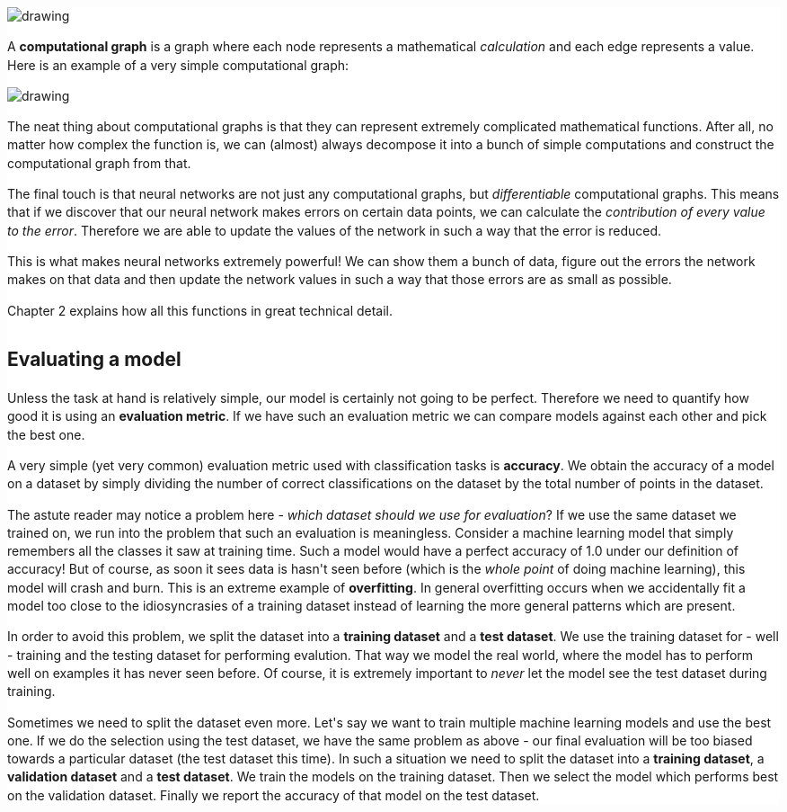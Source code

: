 <img src="images/cities.png" alt="drawing" width="400"/>

A **computational graph** is a graph where each node represents a mathematical *calculation* and each edge represents a value. Here is an example of a very simple computational graph:

<img src="images/compgraph.png" alt="drawing" width="300"/>

The neat thing about computational graphs is that they can represent extremely complicated mathematical functions. After all, no matter how complex the function is, we can (almost) always decompose it into a bunch of simple computations and construct the computational graph from that.

The final touch is that neural networks are not just any computational graphs, but *differentiable* computational graphs. This means that if we discover that our neural network makes errors on certain data points, we can calculate the *contribution of every value to the error*. Therefore we are able to update the values of the network in such a way that the error is reduced.

This is what makes neural networks extremely powerful! We can show them a bunch of data, figure out the errors the network makes on that data and then update the network values in such a way that those errors are as small as possible.

Chapter 2 explains how all this functions in great technical detail.

## Evaluating a model

Unless the task at hand is relatively simple, our model is certainly not going to be perfect. Therefore we need to quantify how good it is using an **evaluation metric**. If we have such an evaluation metric we can compare models against each other and pick the best one.

A very simple (yet very common) evaluation metric used with classification tasks is **accuracy**. We obtain the accuracy of a model on a dataset by simply dividing the number of correct classifications on the dataset by the total number of points in the dataset.

The astute reader may notice a problem here - *which dataset should we use for evaluation*? If we use the same dataset we trained on, we run into the problem that such an evaluation is meaningless. Consider a machine learning model that simply remembers all the classes it saw at training time. Such a model would have a perfect accuracy of 1.0 under our definition of accuracy! But of course, as soon it sees data is hasn't seen before (which is the *whole point* of doing machine learning), this model will crash and burn. This is an extreme example of **overfitting**. In general overfitting occurs when we accidentally fit a model too close to the idiosyncrasies of a training dataset instead of learning the more general patterns which are present.

In order to avoid this problem, we split the dataset into a **training dataset** and a **test dataset**. We use the training dataset for - well - training and the testing dataset for performing evalution. That way we model the real world, where the model has to perform well on examples it has never seen before. Of course, it is extremely important to *never* let the model see the test dataset during training.

Sometimes we need to split the dataset even more. Let's say we want to train multiple machine learning models and use the best one. If we do the selection using the test dataset, we have the same problem as above - our final evaluation will be too biased towards a particular dataset (the test dataset this time). In such a situation we need to split the dataset into a **training dataset**, a **validation dataset** and a **test dataset**. We train the models on the training dataset. Then we select the model which performs best on the validation dataset. Finally we report the accuracy of that model on the test dataset.
